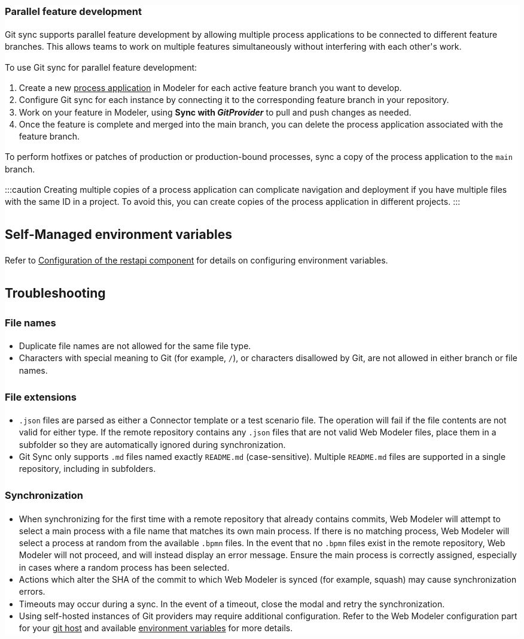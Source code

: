 ### Parallel feature development

Git sync supports parallel feature development by allowing multiple process applications to be connected to different feature branches. This allows teams to work on multiple features simultaneously without interfering with each other's work.

To use Git sync for parallel feature development:

1. Create a new [process application](./create-a-process-application.md) in Modeler for each active feature branch you want to develop.
2. Configure Git sync for each instance by connecting it to the corresponding feature branch in your repository.
3. Work on your feature in Modeler, using **Sync with _GitProvider_** to pull and push changes as needed.
4. Once the feature is complete and merged into the main branch, you can delete the process application associated with the feature branch.

To perform hotfixes or patches of production or production-bound processes, sync a copy of the process application to the `main` branch.

:::caution
Creating multiple copies of a process application can complicate navigation and deployment if you have multiple files with the same ID in a project. To avoid this, you can create copies of the process application in different projects.
:::

## Self-Managed environment variables

Refer to [Configuration of the restapi component](../../../self-managed/components/modeler/web-modeler/configuration/configuration.md#git-sync) for details on configuring environment variables.

## Troubleshooting

### File names

- Duplicate file names are not allowed for the same file type.
- Characters with special meaning to Git (for example, `/`), or characters disallowed by Git, are not allowed in either branch or file names.

### File extensions

- `.json` files are parsed as either a Connector template or a test scenario file. The operation will fail if the file contents are not valid for either type. If the remote repository contains any `.json` files that are not valid Web Modeler files, place them in a subfolder so they are automatically ignored during synchronization.
- Git Sync only supports `.md` files named exactly `README.md` (case-sensitive). Multiple `README.md` files are supported in a single repository, including in subfolders.

### Synchronization

- When synchronizing for the first time with a remote repository that already contains commits, Web Modeler will attempt to select a main process with a file name that matches its own main process. If there is no matching process, Web Modeler will select a process at random from the available `.bpmn` files. In the event that no `.bpmn` files exist in the remote repository, Web Modeler will not proceed, and will instead display an error message. Ensure the main process is correctly assigned, especially in cases where a random process has been selected.
- Actions which alter the SHA of the commit to which Web Modeler is synced (for example, squash) may cause synchronization errors.
- Timeouts may occur during a sync. In the event of a timeout, close the modal and retry the synchronization.
- Using self-hosted instances of Git providers may require additional configuration. Refer to the Web Modeler configuration part for your [git host](#connect-to-a-remote-repository) and available [environment variables](#self-managed-environment-variables) for more details.